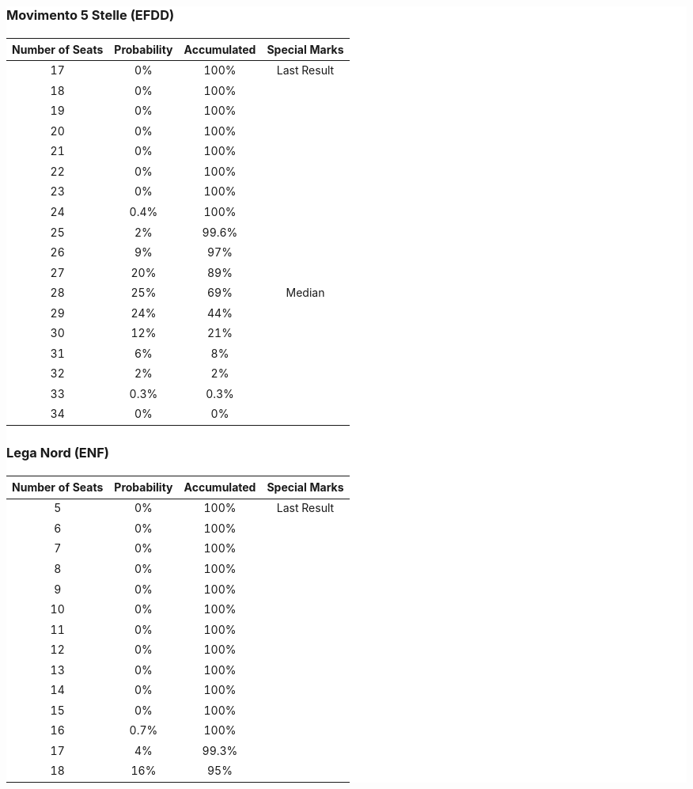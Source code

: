 ### Movimento 5 Stelle (EFDD)

| Number of Seats | Probability | Accumulated | Special Marks |
|:---------------:|:-----------:|:-----------:|:-------------:|
| 17 | 0% | 100% | Last Result |
| 18 | 0% | 100% |  |
| 19 | 0% | 100% |  |
| 20 | 0% | 100% |  |
| 21 | 0% | 100% |  |
| 22 | 0% | 100% |  |
| 23 | 0% | 100% |  |
| 24 | 0.4% | 100% |  |
| 25 | 2% | 99.6% |  |
| 26 | 9% | 97% |  |
| 27 | 20% | 89% |  |
| 28 | 25% | 69% | Median |
| 29 | 24% | 44% |  |
| 30 | 12% | 21% |  |
| 31 | 6% | 8% |  |
| 32 | 2% | 2% |  |
| 33 | 0.3% | 0.3% |  |
| 34 | 0% | 0% |  |

### Lega Nord (ENF)

| Number of Seats | Probability | Accumulated | Special Marks |
|:---------------:|:-----------:|:-----------:|:-------------:|
| 5 | 0% | 100% | Last Result |
| 6 | 0% | 100% |  |
| 7 | 0% | 100% |  |
| 8 | 0% | 100% |  |
| 9 | 0% | 100% |  |
| 10 | 0% | 100% |  |
| 11 | 0% | 100% |  |
| 12 | 0% | 100% |  |
| 13 | 0% | 100% |  |
| 14 | 0% | 100% |  |
| 15 | 0% | 100% |  |
| 16 | 0.7% | 100% |  |
| 17 | 4% | 99.3% |  |
| 18 | 16% | 95% |  |